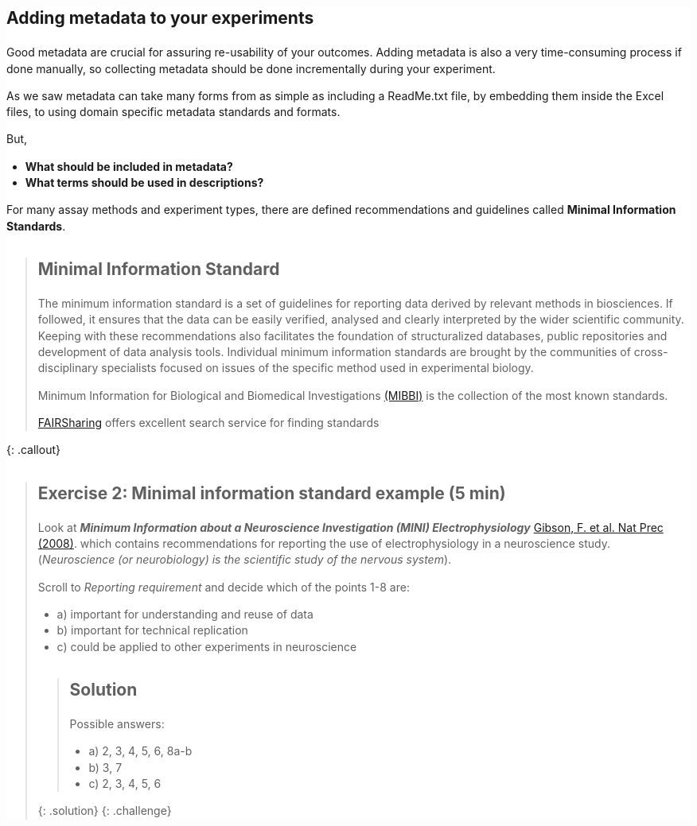 ## Adding metadata to your experiments

Good metadata are crucial for assuring re-usability of your outcomes.
Adding metadata is also a very time-consuming process if done manually,
so collecting metadata should be done incrementally during your experiment.

As we saw metadata can take many forms
from as simple as including a ReadMe.txt file,
by embedding them inside the Excel files,
to using domain specific metadata standards and formats.

But,
* **What should be included in metadata?**
* **What terms should be used in descriptions?**

For many assay methods and experiment types, there are defined recommendations
and guidelines called **Minimal Information Standards**.

> ## Minimal Information Standard
>
> The minimum information standard is a set of guidelines for reporting data
> derived by relevant methods in biosciences.
> If followed, it ensures that the data can be easily verified,
> analysed and clearly interpreted by the wider scientific community.
> Keeping with these recommendations also facilitates the foundation of structuralized
> databases, public repositories and development of data analysis tools.
> Individual minimum information standards are brought by the communities of cross-disciplinary
> specialists focused on issues of the specific method used in experimental biology.
>
> Minimum Information for Biological and Biomedical Investigations [(MIBBI)](https://fairsharing.org/collection/MIBBI)
> is the collection of the most known standards.
>
> [FAIRSharing](https://fairsharing.org/standards/) offers excellent search service
> for finding standards
>
{: .callout}

> ## Exercise 2: Minimal information standard example (5 min)
>
> Look at ***Minimum Information about a Neuroscience Investigation (MINI) Electrophysiology***
> [Gibson, F. et al. Nat Prec (2008)](https://www.nature.com/articles/npre.2008.1720.1.pdf).
> which contains recommendations for reporting the use of electrophysiology in a neuroscience study.  
> (*Neuroscience (or neurobiology) is the scientific study of the nervous system*).
>
> Scroll to *Reporting requirement* and decide which of the points 1-8 are:
> * a) important for understanding and reuse of data
> * b) important for technical replication
> * c) could be applied to other experiments in neuroscience
>
> > ## Solution
> > Possible answers:
> > * a) 2, 3, 4, 5, 6, 8a-b
> > * b) 3, 7
> > * c) 2, 3, 4, 5, 6
> >
> {: .solution}
{: .challenge}
